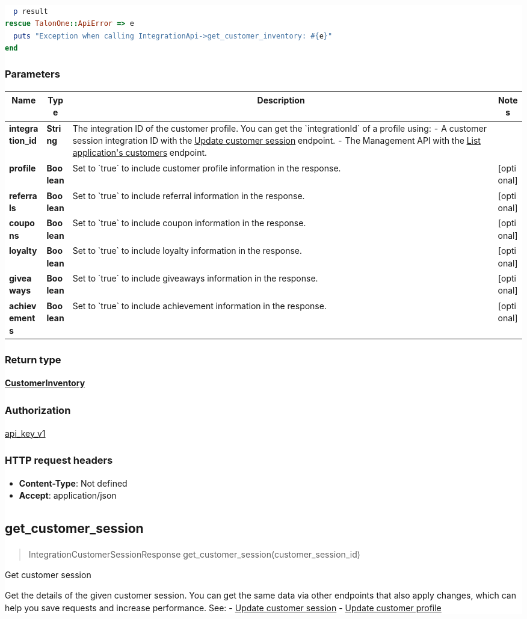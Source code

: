 ```ruby
  p result
rescue TalonOne::ApiError => e
  puts "Exception when calling IntegrationApi->get_customer_inventory: #{e}"
end
```

### Parameters


Name | Type | Description  | Notes
------------- | ------------- | ------------- | -------------
 **integration_id** | **String**| The integration ID of the customer profile. You can get the &#x60;integrationId&#x60; of a profile using: - A customer session integration ID with the [Update customer session](https://docs.talon.one/integration-api#operation/updateCustomerSessionV2) endpoint. - The Management API with the [List application&#39;s customers](https://docs.talon.one/management-api#operation/getApplicationCustomers) endpoint.  | 
 **profile** | **Boolean**| Set to &#x60;true&#x60; to include customer profile information in the response. | [optional] 
 **referrals** | **Boolean**| Set to &#x60;true&#x60; to include referral information in the response. | [optional] 
 **coupons** | **Boolean**| Set to &#x60;true&#x60; to include coupon information in the response. | [optional] 
 **loyalty** | **Boolean**| Set to &#x60;true&#x60; to include loyalty information in the response. | [optional] 
 **giveaways** | **Boolean**| Set to &#x60;true&#x60; to include giveaways information in the response. | [optional] 
 **achievements** | **Boolean**| Set to &#x60;true&#x60; to include achievement information in the response. | [optional] 

### Return type

[**CustomerInventory**](CustomerInventory.md)

### Authorization

[api_key_v1](../README.md#api_key_v1)

### HTTP request headers

- **Content-Type**: Not defined
- **Accept**: application/json


## get_customer_session

> IntegrationCustomerSessionResponse get_customer_session(customer_session_id)

Get customer session

Get the details of the given customer session.  You can get the same data via other endpoints that also apply changes, which can help you save requests and increase performance. See:  - [Update customer session](#tag/Customer-sessions/operation/updateCustomerSessionV2) - [Update customer profile](#tag/Customer-profiles/operation/updateCustomerProfileV2) 
